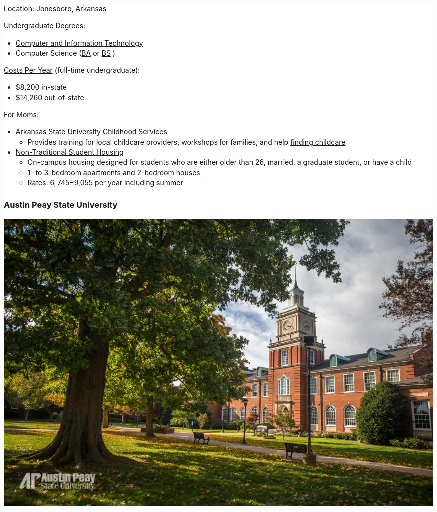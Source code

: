 Location: Jonesboro, Arkansas

Undergraduate Degrees:

* [Computer and Information Technology](https://www.astate.edu/info/academics/degrees/degree-details.dot?mid=07cf915a-2537-4eb0-b6e0-7148d4a957f0)
* Computer Science ([BA](https://www.astate.edu/info/academics/degrees/degree-details.dot?mid=38ff6289-959a-4cfe-ac7a-a0551597f164) or [BS](https://www.astate.edu/info/academics/degrees/degree-details.dot?mid=d8066949-6e57-4d5e-80dc-7f729073163c) )

[Costs Per Year](http://www.astate.edu/info/costs/) (full-time undergraduate):

* $8,200 in-state
* $14,260 out-of-state

For Moms:

* [Arkansas State University Childhood Services](http://asuchildhoodservices.org/#!about_us)
    * Provides training for local childcare providers, workshops for families, and help [finding childcare](https://dhs.arkansas.gov/dccece/cclas/FacilitySearch.aspx)
* [Non-Traditional Student Housing](http://www.astate.edu/a/residence-life/non-traditional/)
    * On-campus housing designed for students who are either older than 26, married, a graduate student, or have a child
    * [1- to 3-bedroom apartments and 2-bedroom houses](http://www.astate.edu/a/residence-life/non-traditional/Village%20Options.dot)
    * Rates: $6,745-$9,055 per year including summer

### Austin Peay State University ###

![Austin Peay State University](https://raw.githubusercontent.com/chznbaum/mernmom/master/assets/tumblr_ne5zp01Bny1syfdhzo8_1280.jpg)
